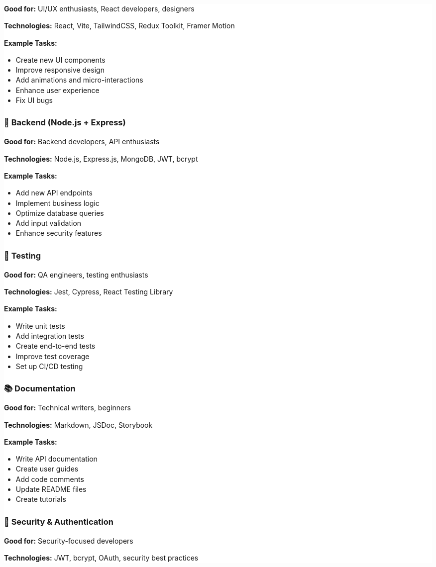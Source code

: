 **Good for:** UI/UX enthusiasts, React developers, designers

**Technologies:** React, Vite, TailwindCSS, Redux Toolkit, Framer Motion

**Example Tasks:**
- Create new UI components
- Improve responsive design
- Add animations and micro-interactions
- Enhance user experience
- Fix UI bugs

### 🔧 **Backend (Node.js + Express)**

**Good for:** Backend developers, API enthusiasts

**Technologies:** Node.js, Express.js, MongoDB, JWT, bcrypt

**Example Tasks:**
- Add new API endpoints
- Implement business logic
- Optimize database queries
- Add input validation
- Enhance security features

### 🧪 **Testing**

**Good for:** QA engineers, testing enthusiasts

**Technologies:** Jest, Cypress, React Testing Library

**Example Tasks:**
- Write unit tests
- Add integration tests
- Create end-to-end tests
- Improve test coverage
- Set up CI/CD testing

### 📚 **Documentation**

**Good for:** Technical writers, beginners

**Technologies:** Markdown, JSDoc, Storybook

**Example Tasks:**
- Write API documentation
- Create user guides
- Add code comments
- Update README files
- Create tutorials

### 🔐 **Security & Authentication**

**Good for:** Security-focused developers

**Technologies:** JWT, bcrypt, OAuth, security best practices

